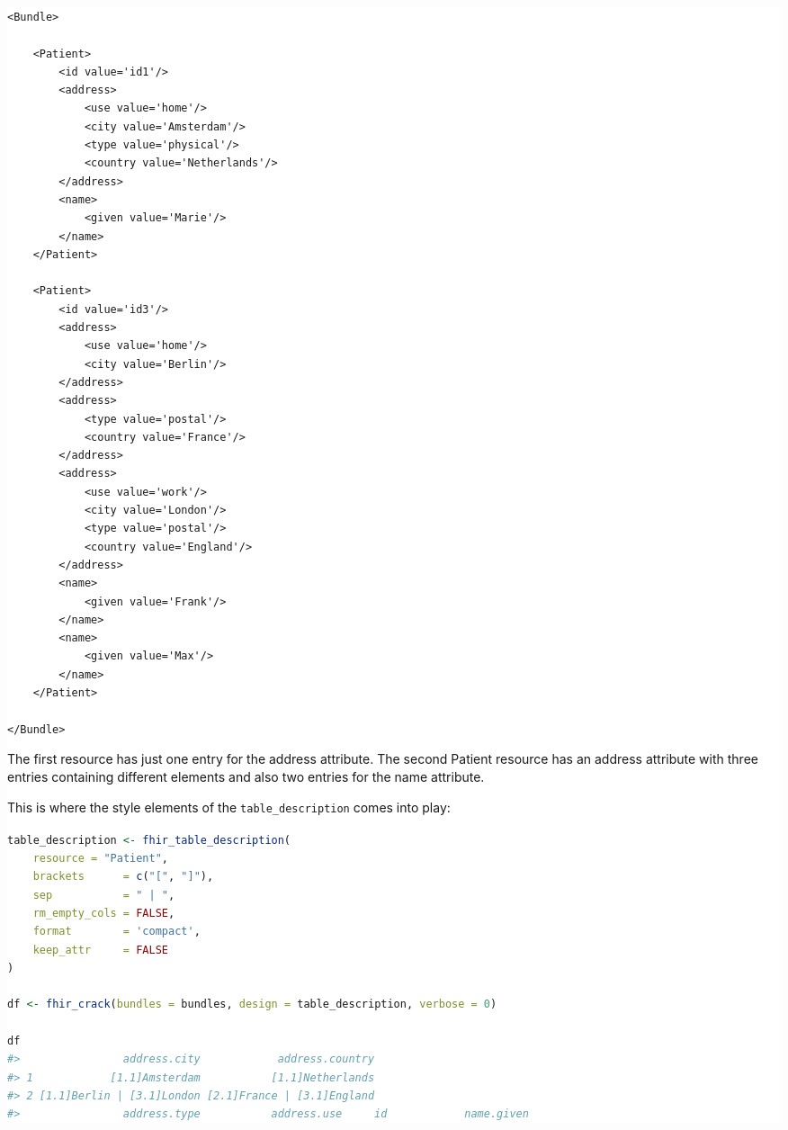     <Bundle>

        <Patient>
            <id value='id1'/>
            <address>
                <use value='home'/>
                <city value='Amsterdam'/>
                <type value='physical'/>
                <country value='Netherlands'/>
            </address>
            <name>
                <given value='Marie'/>
            </name>
        </Patient>

        <Patient>
            <id value='id3'/>
            <address>
                <use value='home'/>
                <city value='Berlin'/>
            </address>
            <address>
                <type value='postal'/>
                <country value='France'/>
            </address>
            <address>
                <use value='work'/>
                <city value='London'/>
                <type value='postal'/>
                <country value='England'/>
            </address>
            <name>
                <given value='Frank'/>
            </name>
            <name>
                <given value='Max'/>
            </name>         
        </Patient>      

    </Bundle>

The first resource has just one entry for the address attribute. The
second Patient resource has an address attribute with three entries
containing different elements and also two entries for the name
attribute.

This is where the style elements of the `table_description` comes into
play:

``` r
table_description <- fhir_table_description(
    resource = "Patient",
    brackets      = c("[", "]"),
    sep           = " | ",
    rm_empty_cols = FALSE,
    format        = 'compact',
    keep_attr     = FALSE
)

df <- fhir_crack(bundles = bundles, design = table_description, verbose = 0)

df
#>                address.city            address.country
#> 1            [1.1]Amsterdam           [1.1]Netherlands
#> 2 [1.1]Berlin | [3.1]London [2.1]France | [3.1]England
#>                address.type           address.use     id            name.given
```